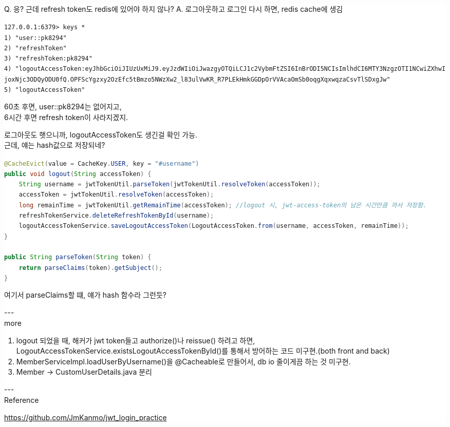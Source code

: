 
Q. 응? 근데 refresh token도 redis에 있어야 하지 않나?
A. 로그아웃하고 로그인 다시 하면, redis cache에 생김

```
127.0.0.1:6379> keys *
1) "user::pk8294"
2) "refreshToken"
3) "refreshToken:pk8294"
4) "logoutAccessToken:eyJhbGciOiJIUzUxMiJ9.eyJzdWIiOiJwazgyOTQiLCJ1c2VybmFtZSI6InBrODI5NCIsImlhdCI6MTY3NzgzOTI1NCwiZXhwIjoxNjc3ODQyODU0fQ.OPFScYgzxy2OzEfc5tBmzo5NWzXw2_l83ulVwKR_R7PLEkHmkGGDpOrVVAcaOmSb0oqgXqxwqzaCsvTlSDxgJw"
5) "logoutAccessToken"
```

60초 후면, user::pk8294는 없어지고,\
6시간 후면 refresh token이 사라지겠지.

로그아웃도 햇으니까, logoutAccessToken도 생긴걸 확인 가능.\
근데, 얘는 hash값으로 저장되네?

```java
@CacheEvict(value = CacheKey.USER, key = "#username")
public void logout(String accessToken) {
	String username = jwtTokenUtil.parseToken(jwtTokenUtil.resolveToken(accessToken));
	accessToken = jwtTokenUtil.resolveToken(accessToken);
	long remainTime = jwtTokenUtil.getRemainTime(accessToken); //logout 시, jwt-access-token의 남은 시간만큼 까서 저장함.
	refreshTokenService.deleteRefreshTokenById(username);
	logoutAccessTokenService.saveLogoutAccessToken(LogoutAccessToken.from(username, accessToken, remainTime));
}

public String parseToken(String token) {
	return parseClaims(token).getSubject();
}
```

여기서 parseClaims할 떄, 얘가 hash 함수라 그런듯?




---\
more


1. logout 되었을 때, 해커가 jwt token들고 authorize()나 reissue() 하려고 하면,
LogoutAccessTokenService.existsLogoutAccessTokenById()를 통해서 방어하는 코드 미구현.(both front and back)
2. MemberServiceImpl.loadUserByUsername()을 @Cacheable로 만들어서, db io 줄이게끔 하는 것 미구현.
3. Member -> CustomUserDetails.java 분리






---\
Reference


https://github.com/JmKanmo/jwt_login_practice
